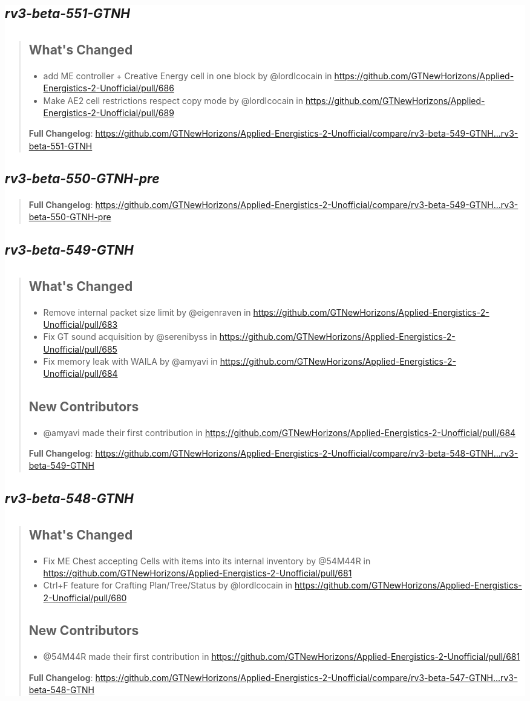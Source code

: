 ## *rv3-beta-551-GTNH*
>## What's Changed
>* add ME controller + Creative Energy cell in one block by @lordIcocain in https://github.com/GTNewHorizons/Applied-Energistics-2-Unofficial/pull/686
>* Make AE2 cell restrictions respect copy mode  by @lordIcocain in https://github.com/GTNewHorizons/Applied-Energistics-2-Unofficial/pull/689
>
>
>**Full Changelog**: https://github.com/GTNewHorizons/Applied-Energistics-2-Unofficial/compare/rv3-beta-549-GTNH...rv3-beta-551-GTNH
>

## *rv3-beta-550-GTNH-pre*
>**Full Changelog**: https://github.com/GTNewHorizons/Applied-Energistics-2-Unofficial/compare/rv3-beta-549-GTNH...rv3-beta-550-GTNH-pre
>

## *rv3-beta-549-GTNH*
>## What's Changed
>* Remove internal packet size limit by @eigenraven in https://github.com/GTNewHorizons/Applied-Energistics-2-Unofficial/pull/683
>* Fix GT sound acquisition by @serenibyss in https://github.com/GTNewHorizons/Applied-Energistics-2-Unofficial/pull/685
>* Fix memory leak with WAILA by @amyavi in https://github.com/GTNewHorizons/Applied-Energistics-2-Unofficial/pull/684
>
>## New Contributors
>* @amyavi made their first contribution in https://github.com/GTNewHorizons/Applied-Energistics-2-Unofficial/pull/684
>
>**Full Changelog**: https://github.com/GTNewHorizons/Applied-Energistics-2-Unofficial/compare/rv3-beta-548-GTNH...rv3-beta-549-GTNH
>

## *rv3-beta-548-GTNH*
>## What's Changed
>* Fix ME Chest accepting Cells with items into its internal inventory by @54M44R in https://github.com/GTNewHorizons/Applied-Energistics-2-Unofficial/pull/681
>* Ctrl+F feature for Crafting Plan/Tree/Status by @lordIcocain in https://github.com/GTNewHorizons/Applied-Energistics-2-Unofficial/pull/680
>
>## New Contributors
>* @54M44R made their first contribution in https://github.com/GTNewHorizons/Applied-Energistics-2-Unofficial/pull/681
>
>**Full Changelog**: https://github.com/GTNewHorizons/Applied-Energistics-2-Unofficial/compare/rv3-beta-547-GTNH...rv3-beta-548-GTNH
>
